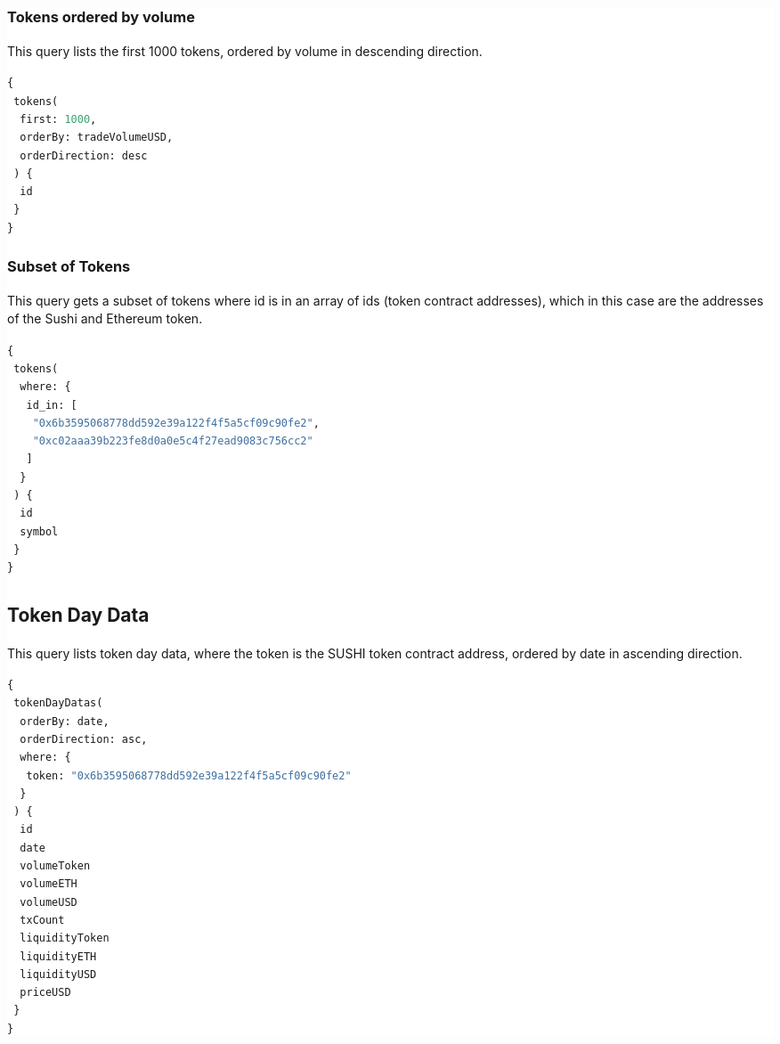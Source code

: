 ### Tokens ordered by volume

This query lists the first 1000 tokens, ordered by volume in descending direction.

```graphql
{
 tokens(
  first: 1000, 
  orderBy: tradeVolumeUSD, 
  orderDirection: desc
 ) {
  id
 }
}
```

### Subset of Tokens

This query gets a subset of tokens where id is in an array of ids \(token contract addresses\), which in this case are the addresses of the Sushi and Ethereum token.

```graphql
{
 tokens(
  where: {
   id_in: [
    "0x6b3595068778dd592e39a122f4f5a5cf09c90fe2",
    "0xc02aaa39b223fe8d0a0e5c4f27ead9083c756cc2"
   ]
  }
 ) {
  id
  symbol
 }
}
```

## Token Day Data

This query lists token day data, where the token is the SUSHI token contract address, ordered by date in ascending direction.

```graphql
{
 tokenDayDatas(
  orderBy: date, 
  orderDirection: asc,
  where: {
   token: "0x6b3595068778dd592e39a122f4f5a5cf09c90fe2"
  }
 ) {
  id
  date
  volumeToken
  volumeETH
  volumeUSD
  txCount
  liquidityToken
  liquidityETH
  liquidityUSD
  priceUSD
 }
}
```
